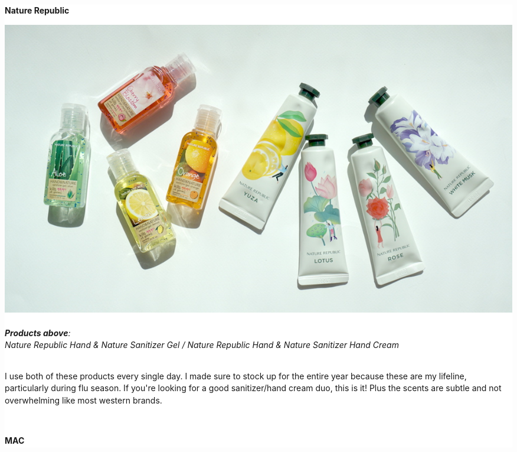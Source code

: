 


<p><b>Nature Republic</b></p>

<img src="/img/nature_republic.JPG" width="100%" height="auto">

<h6>
<b>Products above</b>:<br>
 Nature Republic Hand &amp; Nature Sanitizer Gel / Nature Republic Hand &amp; Nature Sanitizer Hand Cream
<br>
</h6>

<p>I use both of these products every single day. I made sure to stock up for the entire year because these are my lifeline, particularly during flu season. If you're looking for a good sanitizer/hand cream duo, this is it! Plus the scents are subtle and not overwhelming like most western brands.
</p>
<br>




<p><b>MAC</b></p>
